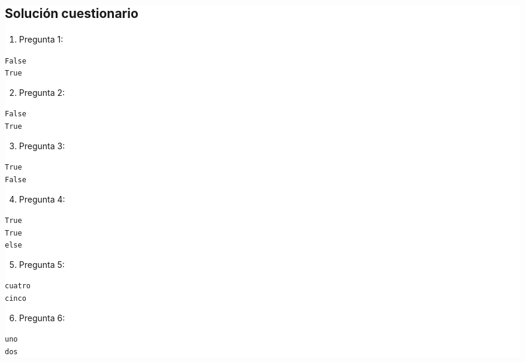 
## Solución cuestionario

1. Pregunta 1:

```
False
True
```

2. Pregunta 2:

```
False
True
```

3. Pregunta 3:

```
True
False
```

4. Pregunta 4:

```
True
True
else
```

5. Pregunta 5:

```
cuatro
cinco
```

6. Pregunta 6:

```
uno
dos
```
